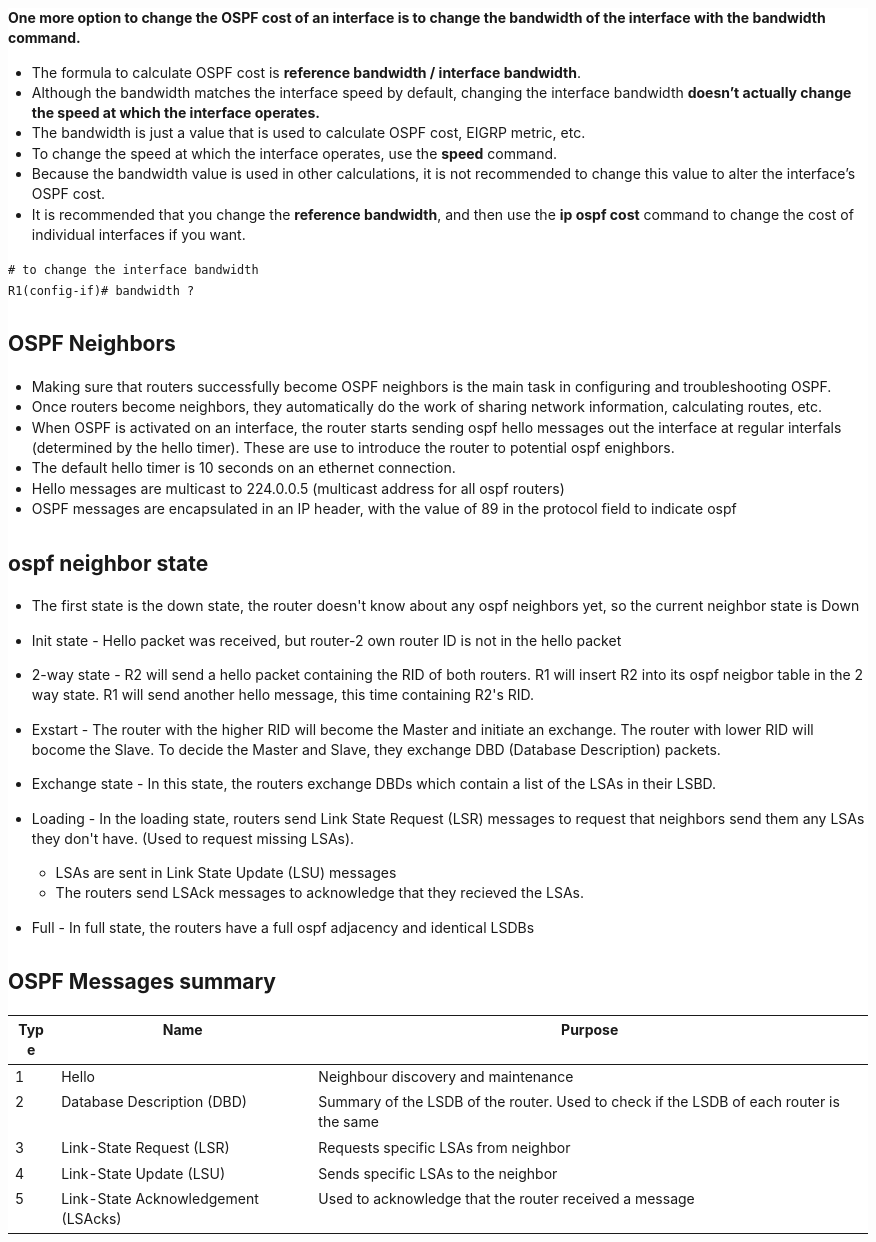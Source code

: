 **One more option to change the OSPF cost of an interface is to change the bandwidth of the interface with the bandwidth command.**

- The formula to calculate OSPF cost is **reference bandwidth / interface bandwidth**.
- Although the bandwidth matches the interface speed by default, changing the interface bandwidth **doesn’t actually change the speed at which the interface operates.**
- The bandwidth is just a value that is used to calculate OSPF cost, EIGRP metric, etc.
- To change the speed at which the interface operates, use the **speed** command.
- Because the bandwidth value is used in other calculations, it is not recommended to change this value to alter the interface’s OSPF cost.
- It is recommended that you change the **reference bandwidth**, and then use the **ip ospf cost** command to change the cost of individual interfaces if you want.

```
# to change the interface bandwidth
R1(config-if)# bandwidth ? 
```

## OSPF Neighbors

- Making sure that routers successfully become OSPF neighbors is the main task in configuring and troubleshooting OSPF.
- Once routers become neighbors, they automatically do the work of sharing network information, calculating routes, etc.
- When OSPF is activated on an interface, the router starts sending ospf hello messages out the interface at regular interfals (determined by the hello timer). These are use to introduce the router to potential ospf enighbors.
- The default hello timer is 10 seconds on an ethernet connection.
- Hello messages are multicast to 224.0.0.5 (multicast address for all ospf routers)
- OSPF messages are encapsulated in an IP header, with the value of 89 in the protocol field to indicate ospf


##  ospf neighbor state
- The first state is the down state, the router doesn't know about any ospf neighbors yet, so the current neighbor state is Down
- Init state - Hello packet was received, but router-2 own router ID is not in the hello packet
- 2-way state - R2 will send a hello packet containing the RID of both routers. R1 will insert R2 into its ospf neigbor table in the 2 way state. R1 will send another hello message, this time containing R2's RID.
- Exstart - The router with the higher RID will become the Master and initiate an exchange. The router with lower RID will bocome the Slave. To decide the Master and Slave, they exchange DBD (Database Description) packets.
- Exchange state - In this state, the routers exchange DBDs which contain a list of the LSAs in their LSBD.
- Loading - In the loading state, routers send Link State Request (LSR) messages to request that neighbors send them any LSAs they don't have. (Used to request missing LSAs).
    - LSAs are sent in Link State Update (LSU) messages
    - The routers send LSAck messages to acknowledge that they recieved the LSAs.

- Full - In full state, the routers have a full ospf adjacency and identical LSDBs

## OSPF Messages summary
| Type | Name                          | Purpose                                                                                                                                  |
|------|-------------------------------|------------------------------------------------------------------------------------------------------------------------------------------|
| 1    | Hello                        | Neighbour discovery and maintenance                                                                                                      |
| 2    | Database Description (DBD)   | Summary of the LSDB of the router. Used to check if the LSDB of each router is the same                                                  |
| 3    | Link-State Request (LSR)     | Requests specific LSAs from neighbor                                                                                                     |
| 4    | Link-State Update (LSU)      | Sends specific LSAs to the neighbor                                                                                                      |
| 5    | Link-State Acknowledgement (LSAcks)   | Used to acknowledge that the router received a message                                                                                   |
